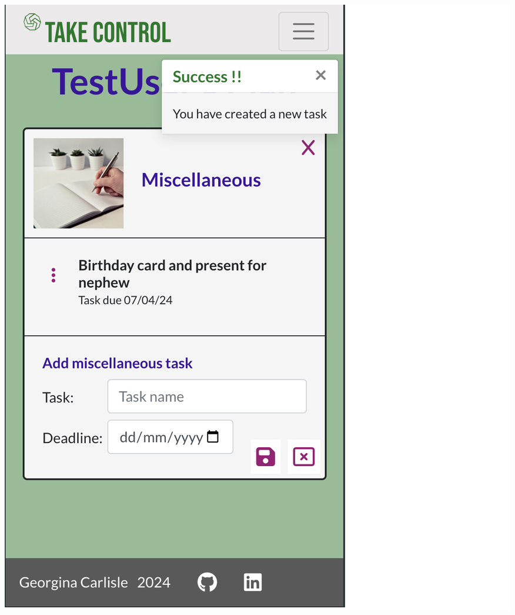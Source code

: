 ![Screenshot showing the successful creation of a miscellaneous task on mobile](/documentation/features/task-miscellaneous-mobile.png)